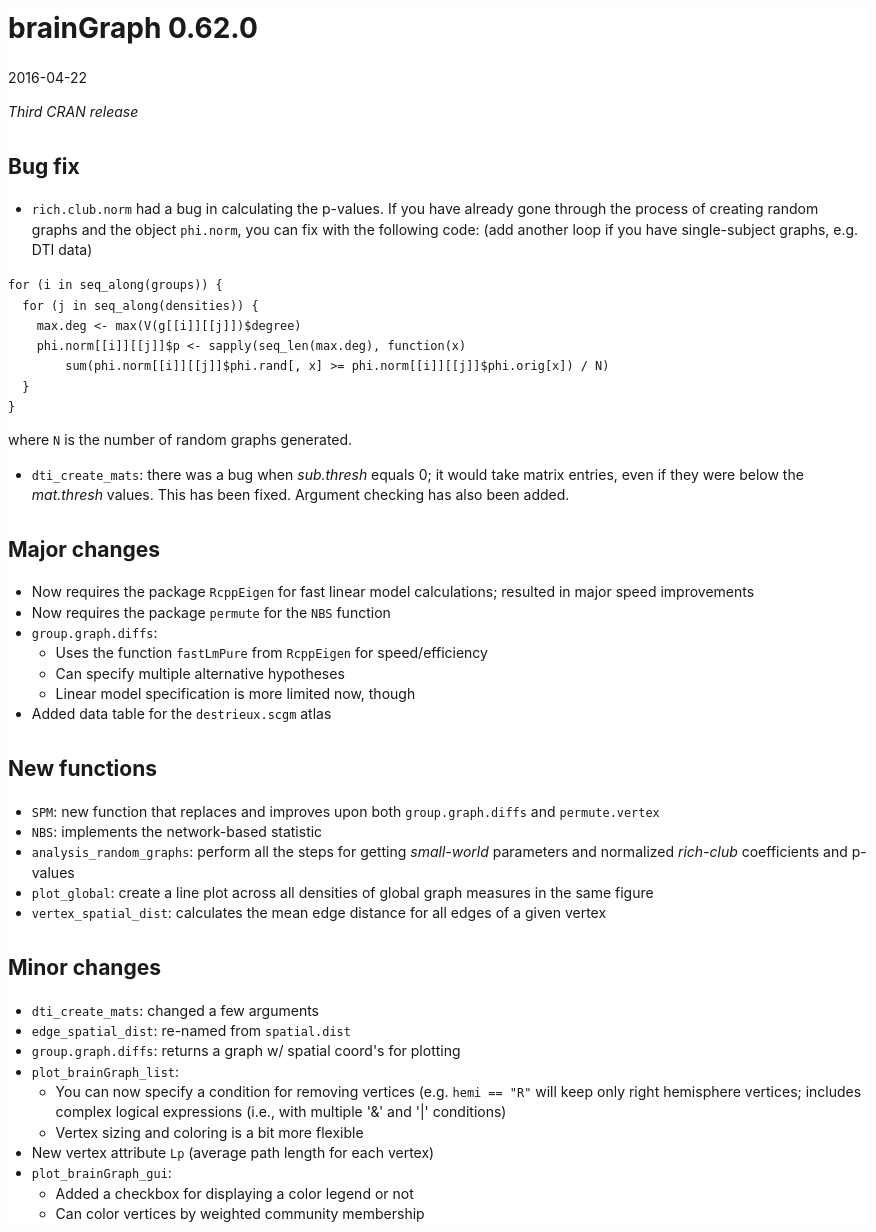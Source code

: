 
# brainGraph 0.62.0

2016-04-22

*Third CRAN release*

## Bug fix
* `rich.club.norm` had a bug in calculating the p-values. If you have already
    gone through the process of creating random graphs and the object `phi.norm`,
    you can fix with the following code: (add another loop if you have
    single-subject graphs, e.g. DTI data)

```
for (i in seq_along(groups)) {
  for (j in seq_along(densities)) {
    max.deg <- max(V(g[[i]][[j]])$degree)
    phi.norm[[i]][[j]]$p <- sapply(seq_len(max.deg), function(x)
        sum(phi.norm[[i]][[j]]$phi.rand[, x] >= phi.norm[[i]][[j]]$phi.orig[x]) / N)
  }
}
```

where `N` is the number of random graphs generated.
* `dti_create_mats`: there was a bug when *sub.thresh* equals 0; it would take
    matrix entries, even if they were below the *mat.thresh* values. This has
    been fixed. Argument checking has also been added.

## Major changes
* Now requires the package `RcppEigen` for fast linear model calculations;
    resulted in major speed improvements
* Now requires the package `permute` for the `NBS` function
* `group.graph.diffs`:
  * Uses the function `fastLmPure` from `RcppEigen` for speed/efficiency
  * Can specify multiple alternative hypotheses
  * Linear model specification is more limited now, though
* Added data table for the `destrieux.scgm` atlas

## New functions
* `SPM`: new function that replaces and improves upon both `group.graph.diffs`
    and `permute.vertex`
* `NBS`: implements the network-based statistic
* `analysis_random_graphs`: perform all the steps for getting *small-world*
    parameters and normalized *rich-club* coefficients and p-values
* `plot_global`: create a line plot across all densities of global graph
    measures in the same figure
* `vertex_spatial_dist`: calculates the mean edge distance for all edges of a
    given vertex

## Minor changes
* `dti_create_mats`: changed a few arguments
* `edge_spatial_dist`: re-named from `spatial.dist`
* `group.graph.diffs`: returns a graph w/ spatial coord's for plotting
* `plot_brainGraph_list`:
  * You can now specify a condition for removing vertices (e.g. `hemi == "R"`
    will keep only right hemisphere vertices; includes complex logical
    expressions (i.e., with multiple '&' and '|' conditions)
  * Vertex sizing and coloring is a bit more flexible
* New vertex attribute `Lp` (average path length for each vertex)
* `plot_brainGraph_gui`:
  * Added a checkbox for displaying a color legend or not
  * Can color vertices by weighted community membership